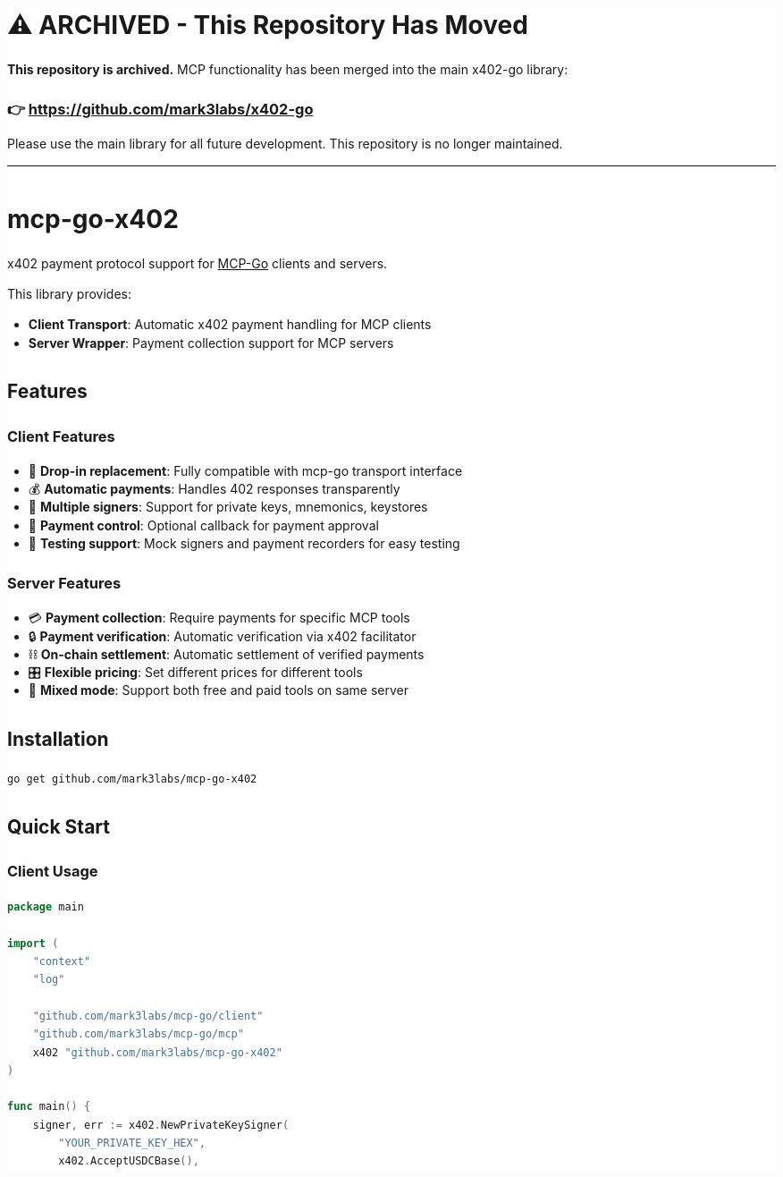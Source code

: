 # ⚠️ ARCHIVED - This Repository Has Moved

**This repository is archived.** MCP functionality has been merged into the main x402-go library:

### 👉 https://github.com/mark3labs/x402-go

Please use the main library for all future development. This repository is no longer maintained.

---

# mcp-go-x402

x402 payment protocol support for [MCP-Go](https://github.com/mark3labs/mcp-go) clients and servers.

This library provides:
- **Client Transport**: Automatic x402 payment handling for MCP clients
- **Server Wrapper**: Payment collection support for MCP servers

## Features

### Client Features
- 🔌 **Drop-in replacement**: Fully compatible with mcp-go transport interface
- 💰 **Automatic payments**: Handles 402 responses transparently
- 🔐 **Multiple signers**: Support for private keys, mnemonics, keystores
- 🎯 **Payment control**: Optional callback for payment approval
- 🧪 **Testing support**: Mock signers and payment recorders for easy testing

### Server Features
- 💳 **Payment collection**: Require payments for specific MCP tools
- 🔒 **Payment verification**: Automatic verification via x402 facilitator
- ⛓️ **On-chain settlement**: Automatic settlement of verified payments
- 🎛️ **Flexible pricing**: Set different prices for different tools
- 🔄 **Mixed mode**: Support both free and paid tools on same server

## Installation

```bash
go get github.com/mark3labs/mcp-go-x402
```

## Quick Start

### Client Usage

```go
package main

import (
    "context"
    "log"
    
    "github.com/mark3labs/mcp-go/client"
    "github.com/mark3labs/mcp-go/mcp"
    x402 "github.com/mark3labs/mcp-go-x402"
)

func main() {
    signer, err := x402.NewPrivateKeySigner(
        "YOUR_PRIVATE_KEY_HEX",
        x402.AcceptUSDCBase(),
```